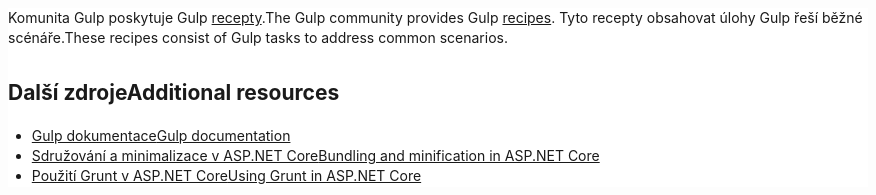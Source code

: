 <span data-ttu-id="4b81f-258">Komunita Gulp poskytuje Gulp [recepty](https://github.com/gulpjs/gulp/blob/master/docs/recipes/README.md).</span><span class="sxs-lookup"><span data-stu-id="4b81f-258">The Gulp community provides Gulp [recipes](https://github.com/gulpjs/gulp/blob/master/docs/recipes/README.md).</span></span> <span data-ttu-id="4b81f-259">Tyto recepty obsahovat úlohy Gulp řeší běžné scénáře.</span><span class="sxs-lookup"><span data-stu-id="4b81f-259">These recipes consist of Gulp tasks to address common scenarios.</span></span>

## <a name="additional-resources"></a><span data-ttu-id="4b81f-260">Další zdroje</span><span class="sxs-lookup"><span data-stu-id="4b81f-260">Additional resources</span></span>

* [<span data-ttu-id="4b81f-261">Gulp dokumentace</span><span class="sxs-lookup"><span data-stu-id="4b81f-261">Gulp documentation</span></span>](https://github.com/gulpjs/gulp/blob/master/docs/README.md)
* [<span data-ttu-id="4b81f-262">Sdružování a minimalizace v ASP.NET Core</span><span class="sxs-lookup"><span data-stu-id="4b81f-262">Bundling and minification in ASP.NET Core</span></span>](bundling-and-minification.md)
* [<span data-ttu-id="4b81f-263">Použití Grunt v ASP.NET Core</span><span class="sxs-lookup"><span data-stu-id="4b81f-263">Using Grunt in ASP.NET Core</span></span>](using-grunt.md)
